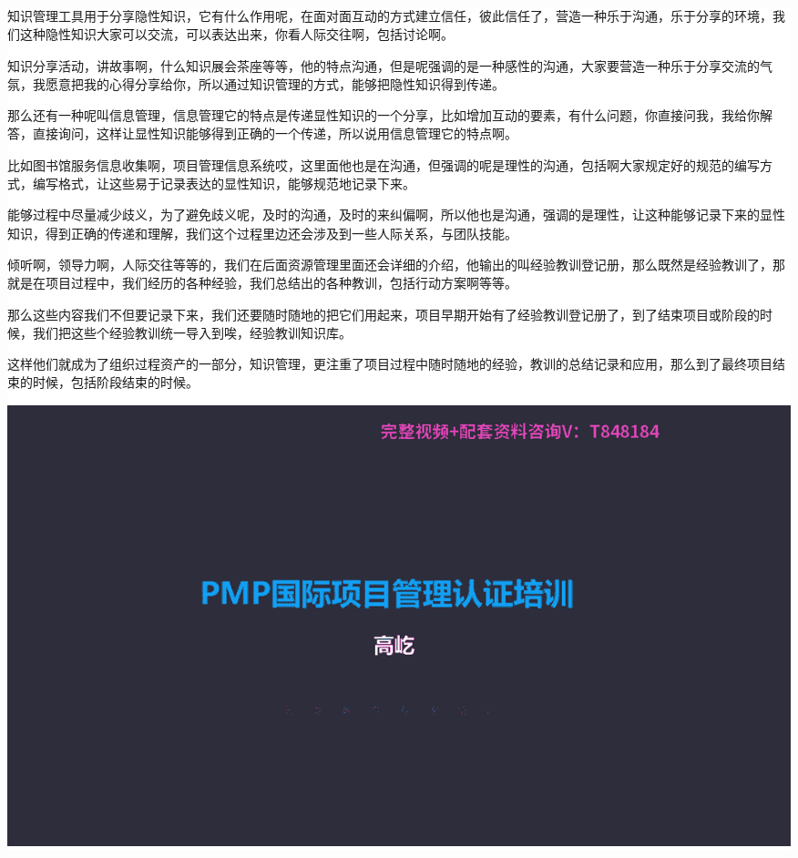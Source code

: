 知识管理工具用于分享隐性知识，它有什么作用呢，在面对面互动的方式建立信任，彼此信任了，营造一种乐于沟通，乐于分享的环境，我们这种隐性知识大家可以交流，可以表达出来，你看人际交往啊，包括讨论啊。

知识分享活动，讲故事啊，什么知识展会茶座等等，他的特点沟通，但是呢强调的是一种感性的沟通，大家要营造一种乐于分享交流的气氛，我愿意把我的心得分享给你，所以通过知识管理的方式，能够把隐性知识得到传递。

那么还有一种呢叫信息管理，信息管理它的特点是传递显性知识的一个分享，比如增加互动的要素，有什么问题，你直接问我，我给你解答，直接询问，这样让显性知识能够得到正确的一个传递，所以说用信息管理它的特点啊。

比如图书馆服务信息收集啊，项目管理信息系统哎，这里面他也是在沟通，但强调的呢是理性的沟通，包括啊大家规定好的规范的编写方式，编写格式，让这些易于记录表达的显性知识，能够规范地记录下来。

能够过程中尽量减少歧义，为了避免歧义呢，及时的沟通，及时的来纠偏啊，所以他也是沟通，强调的是理性，让这种能够记录下来的显性知识，得到正确的传递和理解，我们这个过程里边还会涉及到一些人际关系，与团队技能。

倾听啊，领导力啊，人际交往等等的，我们在后面资源管理里面还会详细的介绍，他输出的叫经验教训登记册，那么既然是经验教训了，那就是在项目过程中，我们经历的各种经验，我们总结出的各种教训，包括行动方案啊等等。

那么这些内容我们不但要记录下来，我们还要随时随地的把它们用起来，项目早期开始有了经验教训登记册了，到了结束项目或阶段的时候，我们把这些个经验教训统一导入到唉，经验教训知识库。

这样他们就成为了组织过程资产的一部分，知识管理，更注重了项目过程中随时随地的经验，教训的总结记录和应用，那么到了最终项目结束的时候，包括阶段结束的时候。



![](img/29e6878cd3910e7bca509c311f67f9c5_5.png)